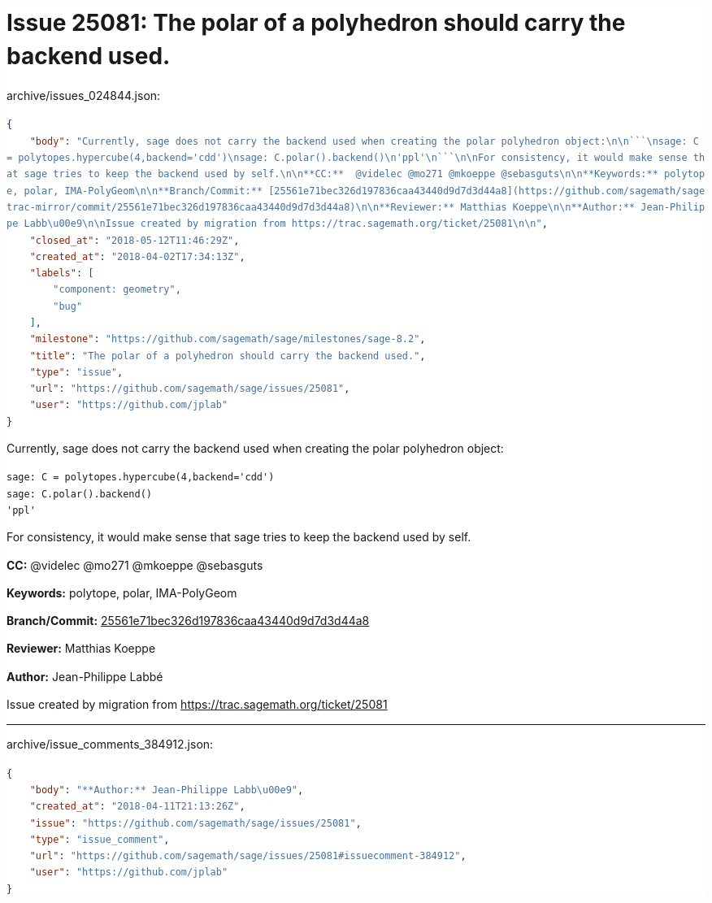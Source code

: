 # Issue 25081: The polar of a polyhedron should carry the backend used.

archive/issues_024844.json:
```json
{
    "body": "Currently, sage does not carry the backend used when creating the polar polyhedron object:\n\n```\nsage: C = polytopes.hypercube(4,backend='cdd')\nsage: C.polar().backend()\n'ppl'\n```\n\nFor consistency, it would make sense that sage tries to keep the backend used by self.\n\n**CC:**  @videlec @mo271 @mkoeppe @sebasguts\n\n**Keywords:** polytope, polar, IMA-PolyGeom\n\n**Branch/Commit:** [25561e71bec326d197836caa43440d9d7d3d44a8](https://github.com/sagemath/sagetrac-mirror/commit/25561e71bec326d197836caa43440d9d7d3d44a8)\n\n**Reviewer:** Matthias Koeppe\n\n**Author:** Jean-Philippe Labb\u00e9\n\nIssue created by migration from https://trac.sagemath.org/ticket/25081\n\n",
    "closed_at": "2018-05-12T11:46:29Z",
    "created_at": "2018-04-02T17:34:13Z",
    "labels": [
        "component: geometry",
        "bug"
    ],
    "milestone": "https://github.com/sagemath/sage/milestones/sage-8.2",
    "title": "The polar of a polyhedron should carry the backend used.",
    "type": "issue",
    "url": "https://github.com/sagemath/sage/issues/25081",
    "user": "https://github.com/jplab"
}
```
Currently, sage does not carry the backend used when creating the polar polyhedron object:

```
sage: C = polytopes.hypercube(4,backend='cdd')
sage: C.polar().backend()
'ppl'
```

For consistency, it would make sense that sage tries to keep the backend used by self.

**CC:**  @videlec @mo271 @mkoeppe @sebasguts

**Keywords:** polytope, polar, IMA-PolyGeom

**Branch/Commit:** [25561e71bec326d197836caa43440d9d7d3d44a8](https://github.com/sagemath/sagetrac-mirror/commit/25561e71bec326d197836caa43440d9d7d3d44a8)

**Reviewer:** Matthias Koeppe

**Author:** Jean-Philippe Labbé

Issue created by migration from https://trac.sagemath.org/ticket/25081





---

archive/issue_comments_384912.json:
```json
{
    "body": "**Author:** Jean-Philippe Labb\u00e9",
    "created_at": "2018-04-11T21:13:26Z",
    "issue": "https://github.com/sagemath/sage/issues/25081",
    "type": "issue_comment",
    "url": "https://github.com/sagemath/sage/issues/25081#issuecomment-384912",
    "user": "https://github.com/jplab"
}
```
